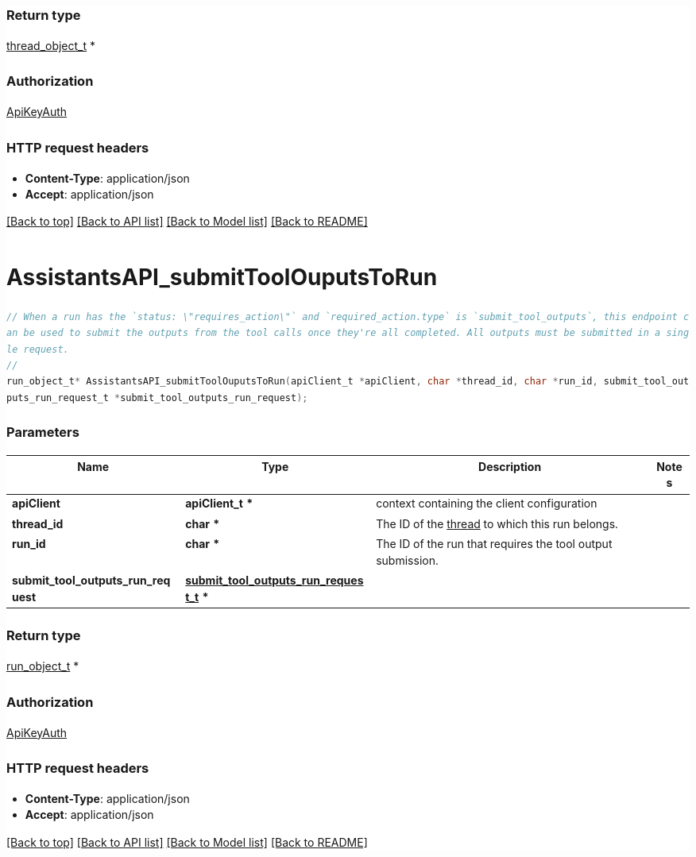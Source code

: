 ### Return type

[thread_object_t](thread_object.md) *


### Authorization

[ApiKeyAuth](../README.md#ApiKeyAuth)

### HTTP request headers

 - **Content-Type**: application/json
 - **Accept**: application/json

[[Back to top]](#) [[Back to API list]](../README.md#documentation-for-api-endpoints) [[Back to Model list]](../README.md#documentation-for-models) [[Back to README]](../README.md)

# **AssistantsAPI_submitToolOuputsToRun**
```c
// When a run has the `status: \"requires_action\"` and `required_action.type` is `submit_tool_outputs`, this endpoint can be used to submit the outputs from the tool calls once they're all completed. All outputs must be submitted in a single request. 
//
run_object_t* AssistantsAPI_submitToolOuputsToRun(apiClient_t *apiClient, char *thread_id, char *run_id, submit_tool_outputs_run_request_t *submit_tool_outputs_run_request);
```

### Parameters
Name | Type | Description  | Notes
------------- | ------------- | ------------- | -------------
**apiClient** | **apiClient_t \*** | context containing the client configuration |
**thread_id** | **char \*** | The ID of the [thread](/docs/api-reference/threads) to which this run belongs. | 
**run_id** | **char \*** | The ID of the run that requires the tool output submission. | 
**submit_tool_outputs_run_request** | **[submit_tool_outputs_run_request_t](submit_tool_outputs_run_request.md) \*** |  | 

### Return type

[run_object_t](run_object.md) *


### Authorization

[ApiKeyAuth](../README.md#ApiKeyAuth)

### HTTP request headers

 - **Content-Type**: application/json
 - **Accept**: application/json

[[Back to top]](#) [[Back to API list]](../README.md#documentation-for-api-endpoints) [[Back to Model list]](../README.md#documentation-for-models) [[Back to README]](../README.md)

